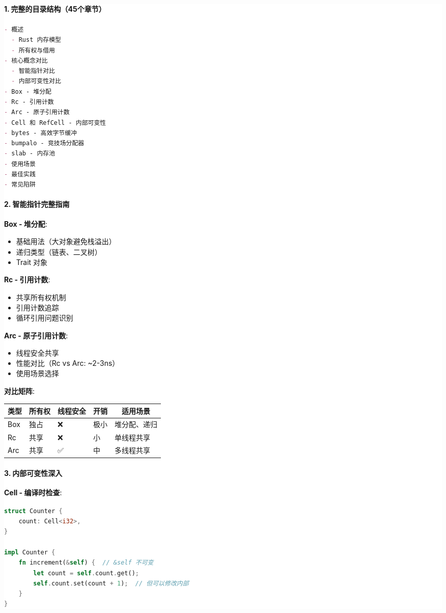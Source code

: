 #### 1. 完整的目录结构（45个章节）

```markdown
- 概述
  - Rust 内存模型
  - 所有权与借用
- 核心概念对比
  - 智能指针对比
  - 内部可变性对比
- Box - 堆分配
- Rc - 引用计数
- Arc - 原子引用计数
- Cell 和 RefCell - 内部可变性
- bytes - 高效字节缓冲
- bumpalo - 竞技场分配器
- slab - 内存池
- 使用场景
- 最佳实践
- 常见陷阱
```

#### 2. 智能指针完整指南

**Box - 堆分配**:

- 基础用法（大对象避免栈溢出）
- 递归类型（链表、二叉树）
- Trait 对象

**Rc - 引用计数**:

- 共享所有权机制
- 引用计数追踪
- 循环引用问题识别

**Arc - 原子引用计数**:

- 线程安全共享
- 性能对比（Rc vs Arc: ~2-3ns）
- 使用场景选择

**对比矩阵**:

| 类型 | 所有权 | 线程安全 | 开销 | 适用场景 |
|------|--------|---------|------|----------|
| Box | 独占 | ❌ | 极小 | 堆分配、递归 |
| Rc | 共享 | ❌ | 小 | 单线程共享 |
| Arc | 共享 | ✅ | 中 | 多线程共享 |

#### 3. 内部可变性深入

**Cell - 编译时检查**:

```rust
struct Counter {
    count: Cell<i32>,
}

impl Counter {
    fn increment(&self) {  // &self 不可变
        let count = self.count.get();
        self.count.set(count + 1);  // 但可以修改内部
    }
}
```
